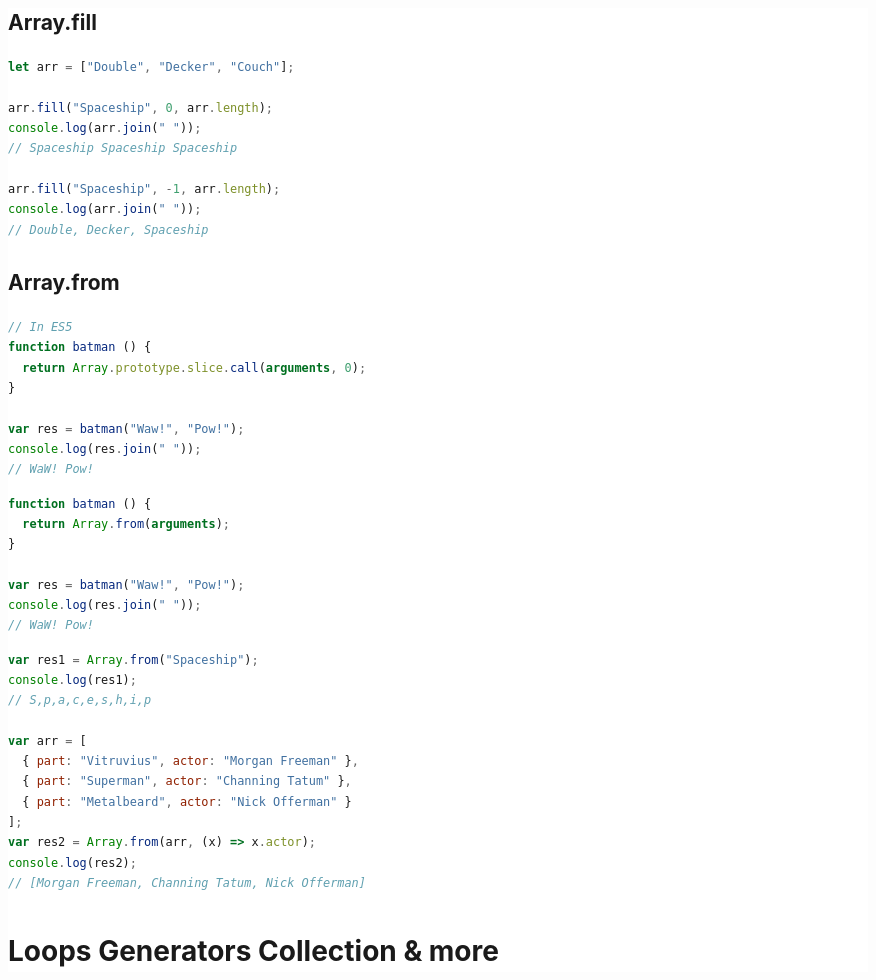 ## Array.fill

```javascript
let arr = ["Double", "Decker", "Couch"];

arr.fill("Spaceship", 0, arr.length);
console.log(arr.join(" "));
// Spaceship Spaceship Spaceship

arr.fill("Spaceship", -1, arr.length);
console.log(arr.join(" "));
// Double, Decker, Spaceship
```

## Array.from

```javascript
// In ES5
function batman () {
  return Array.prototype.slice.call(arguments, 0);
}

var res = batman("Waw!", "Pow!");
console.log(res.join(" "));
// WaW! Pow!
```

```javascript
function batman () {
  return Array.from(arguments);
}

var res = batman("Waw!", "Pow!");
console.log(res.join(" "));
// WaW! Pow!
```

```javascript
var res1 = Array.from("Spaceship");
console.log(res1);
// S,p,a,c,e,s,h,i,p

var arr = [
  { part: "Vitruvius", actor: "Morgan Freeman" },
  { part: "Superman", actor: "Channing Tatum" },
  { part: "Metalbeard", actor: "Nick Offerman" }
];
var res2 = Array.from(arr, (x) => x.actor);
console.log(res2);
// [Morgan Freeman, Channing Tatum, Nick Offerman]
```

# Loops Generators Collection & more
